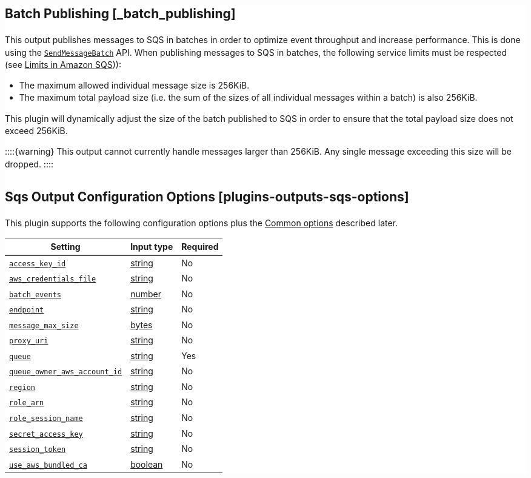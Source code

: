 
## Batch Publishing [_batch_publishing]

This output publishes messages to SQS in batches in order to optimize event throughput and increase performance. This is done using the [`SendMessageBatch`](http://docs.aws.amazon.com/AWSSimpleQueueService/latest/APIReference/API_SendMessageBatch.html) API. When publishing messages to SQS in batches, the following service limits must be respected (see [Limits in Amazon SQS](http://docs.aws.amazon.com/AWSSimpleQueueService/latest/SQSDeveloperGuide/limits-messages.html))):

* The maximum allowed individual message size is 256KiB.
* The maximum total payload size (i.e. the sum of the sizes of all individual messages within a batch) is also 256KiB.

This plugin will dynamically adjust the size of the batch published to SQS in order to ensure that the total payload size does not exceed 256KiB.

::::{warning}
This output cannot currently handle messages larger than 256KiB. Any single message exceeding this size will be dropped.
::::



## Sqs Output Configuration Options [plugins-outputs-sqs-options]

This plugin supports the following configuration options plus the [Common options](#plugins-outputs-sqs-common-options) described later.

| Setting | Input type | Required |
| --- | --- | --- |
| [`access_key_id`](#plugins-outputs-sqs-access_key_id) | [string](/reference/configuration-file-structure.md#string) | No |
| [`aws_credentials_file`](#plugins-outputs-sqs-aws_credentials_file) | [string](/reference/configuration-file-structure.md#string) | No |
| [`batch_events`](#plugins-outputs-sqs-batch_events) | [number](/reference/configuration-file-structure.md#number) | No |
| [`endpoint`](#plugins-outputs-sqs-endpoint) | [string](/reference/configuration-file-structure.md#string) | No |
| [`message_max_size`](#plugins-outputs-sqs-message_max_size) | [bytes](/reference/configuration-file-structure.md#bytes) | No |
| [`proxy_uri`](#plugins-outputs-sqs-proxy_uri) | [string](/reference/configuration-file-structure.md#string) | No |
| [`queue`](#plugins-outputs-sqs-queue) | [string](/reference/configuration-file-structure.md#string) | Yes |
| [`queue_owner_aws_account_id`](#plugins-outputs-sqs-queue_owner_aws_account_id) | [string](/reference/configuration-file-structure.md#string) | No |
| [`region`](#plugins-outputs-sqs-region) | [string](/reference/configuration-file-structure.md#string) | No |
| [`role_arn`](#plugins-outputs-sqs-role_arn) | [string](/reference/configuration-file-structure.md#string) | No |
| [`role_session_name`](#plugins-outputs-sqs-role_session_name) | [string](/reference/configuration-file-structure.md#string) | No |
| [`secret_access_key`](#plugins-outputs-sqs-secret_access_key) | [string](/reference/configuration-file-structure.md#string) | No |
| [`session_token`](#plugins-outputs-sqs-session_token) | [string](/reference/configuration-file-structure.md#string) | No |
| [`use_aws_bundled_ca`](#plugins-outputs-sqs-use_aws_bundled_ca) | [boolean](/reference/configuration-file-structure.md#boolean) | No |
